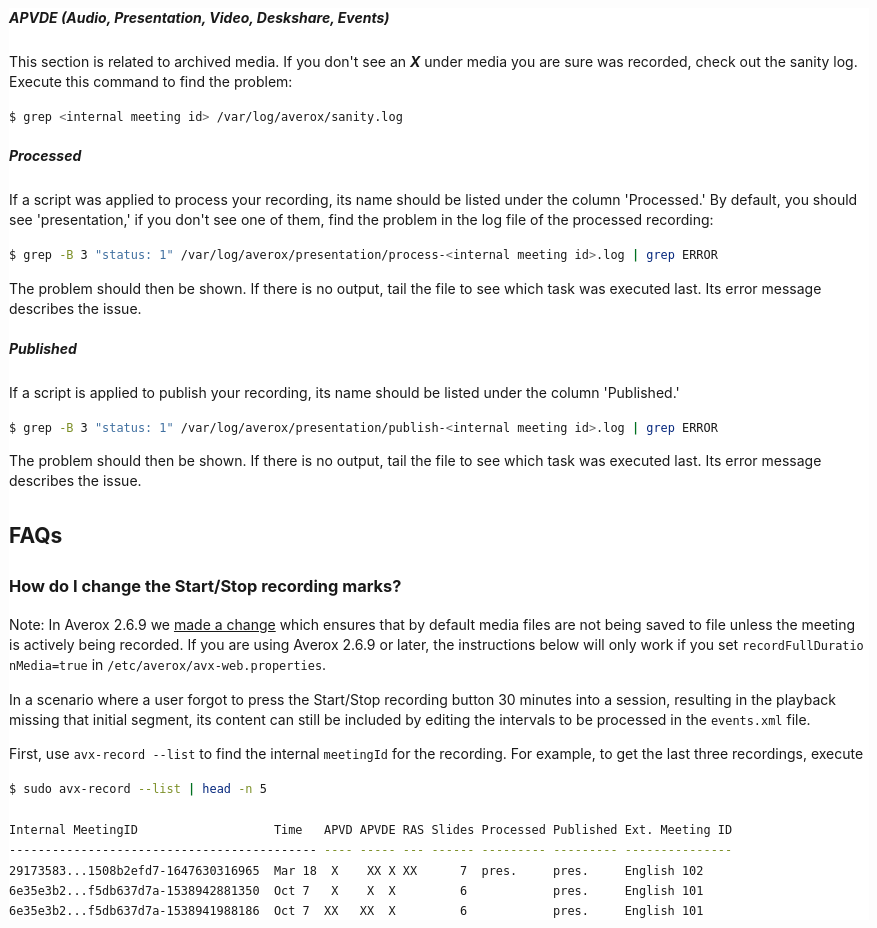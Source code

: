 ##### APVDE (Audio, Presentation, Video, Deskshare, Events)

This section is related to archived media. If you don't see an **_X_** under media you are sure was recorded, check out
the sanity log. Execute this command to find the problem:

```bash
$ grep <internal meeting id> /var/log/averox/sanity.log
```

##### Processed

If a script was applied to process your recording, its name should be listed under the column 'Processed.' By default, you should see
'presentation,' if you don't see one of them, find the problem in the log file of the processed recording:

```bash
$ grep -B 3 "status: 1" /var/log/averox/presentation/process-<internal meeting id>.log | grep ERROR
```

The problem should then be shown. If there is no output, tail the file to see which task was executed last.
Its error message describes the issue.

##### Published

If a script is applied to publish your recording, its name should be listed under the column 'Published.'

```bash
$ grep -B 3 "status: 1" /var/log/averox/presentation/publish-<internal meeting id>.log | grep ERROR
```

The problem should then be shown. If there is no output, tail the file to see which task was executed last.
Its error message describes the issue.

## FAQs

### How do I change the Start/Stop recording marks?

Note: In Averox 2.6.9 we [made a change](https://github.com/averox/averox/pull/18044) which ensures that by default media files are not being saved to file unless the meeting is actively being recorded. If you are using Averox 2.6.9 or later, the instructions below will only work if you set `recordFullDurationMedia=true` in `/etc/averox/avx-web.properties`.

In a scenario where a user forgot to press the Start/Stop recording button 30 minutes into a session, resulting in the playback missing that initial segment, its content can still be included by editing the intervals to be processed in the `events.xml` file.

First, use `avx-record --list` to find the internal `meetingId` for the recording. For example, to get the last three recordings, execute

```bash
$ sudo avx-record --list | head -n 5

Internal MeetingID                   Time   APVD APVDE RAS Slides Processed Published Ext. Meeting ID
------------------------------------------- ---- ----- --- ------ --------- --------- ---------------
29173583...1508b2efd7-1647630316965  Mar 18  X    XX X XX      7  pres.     pres.     English 102
6e35e3b2...f5db637d7a-1538942881350  Oct 7   X    X  X         6            pres.     English 101
6e35e3b2...f5db637d7a-1538941988186  Oct 7  XX   XX  X         6            pres.     English 101
```
